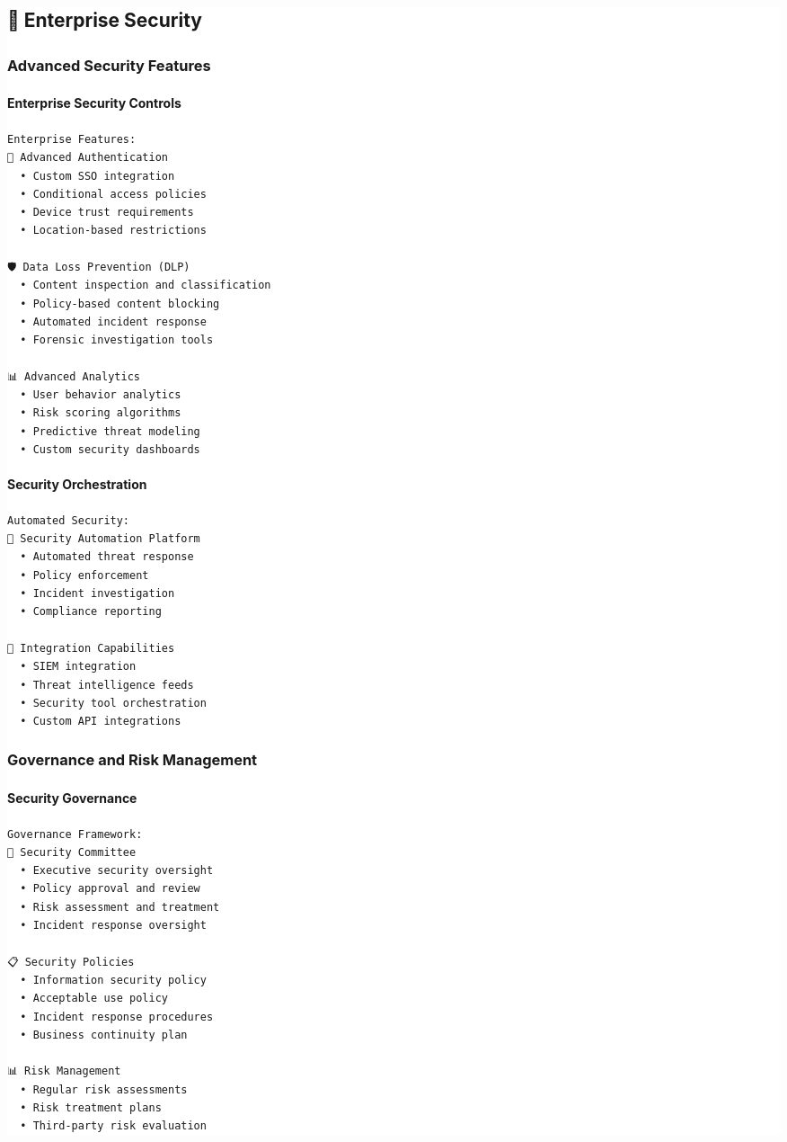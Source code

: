 ## 🏢 Enterprise Security

### Advanced Security Features

#### Enterprise Security Controls
```
Enterprise Features:
🔐 Advanced Authentication
  • Custom SSO integration
  • Conditional access policies
  • Device trust requirements
  • Location-based restrictions

🛡️ Data Loss Prevention (DLP)
  • Content inspection and classification
  • Policy-based content blocking
  • Automated incident response
  • Forensic investigation tools

📊 Advanced Analytics
  • User behavior analytics
  • Risk scoring algorithms
  • Predictive threat modeling
  • Custom security dashboards
```

#### Security Orchestration
```
Automated Security:
🤖 Security Automation Platform
  • Automated threat response
  • Policy enforcement
  • Incident investigation
  • Compliance reporting

🔗 Integration Capabilities
  • SIEM integration
  • Threat intelligence feeds
  • Security tool orchestration
  • Custom API integrations
```

### Governance and Risk Management

#### Security Governance
```
Governance Framework:
👥 Security Committee
  • Executive security oversight
  • Policy approval and review
  • Risk assessment and treatment
  • Incident response oversight

📋 Security Policies
  • Information security policy
  • Acceptable use policy
  • Incident response procedures
  • Business continuity plan

📊 Risk Management
  • Regular risk assessments
  • Risk treatment plans
  • Third-party risk evaluation
```